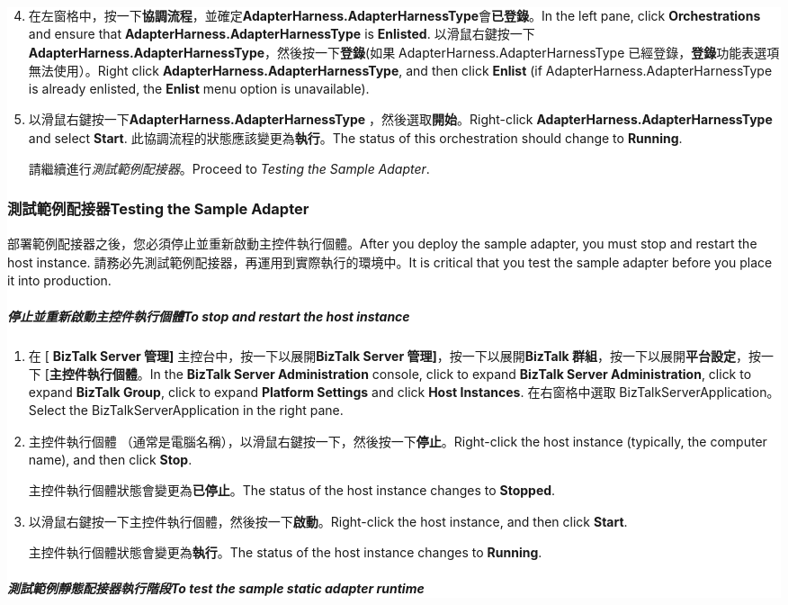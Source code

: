 4. <span data-ttu-id="0f2b5-339">在左窗格中，按一下**協調流程**，並確定**AdapterHarness.AdapterHarnessType**會**已登錄**。</span><span class="sxs-lookup"><span data-stu-id="0f2b5-339">In the left pane, click **Orchestrations** and ensure that **AdapterHarness.AdapterHarnessType** is **Enlisted**.</span></span> <span data-ttu-id="0f2b5-340">以滑鼠右鍵按一下**AdapterHarness.AdapterHarnessType**，然後按一下**登錄**(如果 AdapterHarness.AdapterHarnessType 已經登錄，**登錄**功能表選項無法使用）。</span><span class="sxs-lookup"><span data-stu-id="0f2b5-340">Right click **AdapterHarness.AdapterHarnessType**, and then click **Enlist** (if AdapterHarness.AdapterHarnessType is already enlisted, the **Enlist** menu option is unavailable).</span></span>  

5. <span data-ttu-id="0f2b5-341">以滑鼠右鍵按一下**AdapterHarness.AdapterHarnessType** ，然後選取**開始**。</span><span class="sxs-lookup"><span data-stu-id="0f2b5-341">Right-click **AdapterHarness.AdapterHarnessType** and select **Start**.</span></span> <span data-ttu-id="0f2b5-342">此協調流程的狀態應該變更為**執行**。</span><span class="sxs-lookup"><span data-stu-id="0f2b5-342">The status of this orchestration should change to **Running**.</span></span>  

   <span data-ttu-id="0f2b5-343">請繼續進行*測試範例配接器*。</span><span class="sxs-lookup"><span data-stu-id="0f2b5-343">Proceed to *Testing the Sample Adapter*.</span></span>  

### <a name="testing-the-sample-adapter"></a><span data-ttu-id="0f2b5-344">測試範例配接器</span><span class="sxs-lookup"><span data-stu-id="0f2b5-344">Testing the Sample Adapter</span></span>  
 <span data-ttu-id="0f2b5-345">部署範例配接器之後，您必須停止並重新啟動主控件執行個體。</span><span class="sxs-lookup"><span data-stu-id="0f2b5-345">After you deploy the sample adapter, you must stop and restart the host instance.</span></span> <span data-ttu-id="0f2b5-346">請務必先測試範例配接器，再運用到實際執行的環境中。</span><span class="sxs-lookup"><span data-stu-id="0f2b5-346">It is critical that you test the sample adapter before you place it into production.</span></span>  

##### <a name="to-stop-and-restart-the-host-instance"></a><span data-ttu-id="0f2b5-347">停止並重新啟動主控件執行個體</span><span class="sxs-lookup"><span data-stu-id="0f2b5-347">To stop and restart the host instance</span></span>  

1.  <span data-ttu-id="0f2b5-348">在 [ **BizTalk Server 管理]** 主控台中，按一下以展開**BizTalk Server 管理]**，按一下以展開**BizTalk 群組**，按一下以展開**平台設定**，按一下 [**主控件執行個體**。</span><span class="sxs-lookup"><span data-stu-id="0f2b5-348">In the **BizTalk Server Administration** console, click to expand **BizTalk Server Administration**, click to expand **BizTalk Group**, click to expand **Platform Settings** and click **Host Instances**.</span></span> <span data-ttu-id="0f2b5-349">在右窗格中選取 BizTalkServerApplication。</span><span class="sxs-lookup"><span data-stu-id="0f2b5-349">Select the BizTalkServerApplication in the right pane.</span></span>  

2.  <span data-ttu-id="0f2b5-350">主控件執行個體 （通常是電腦名稱），以滑鼠右鍵按一下，然後按一下**停止**。</span><span class="sxs-lookup"><span data-stu-id="0f2b5-350">Right-click the host instance (typically, the computer name), and then click **Stop**.</span></span>  

     <span data-ttu-id="0f2b5-351">主控件執行個體狀態會變更為**已停止**。</span><span class="sxs-lookup"><span data-stu-id="0f2b5-351">The status of the host instance changes to **Stopped**.</span></span>  

3.  <span data-ttu-id="0f2b5-352">以滑鼠右鍵按一下主控件執行個體，然後按一下**啟動**。</span><span class="sxs-lookup"><span data-stu-id="0f2b5-352">Right-click the host instance, and then click **Start**.</span></span>  

     <span data-ttu-id="0f2b5-353">主控件執行個體狀態會變更為**執行**。</span><span class="sxs-lookup"><span data-stu-id="0f2b5-353">The status of the host instance changes to **Running**.</span></span>  

##### <a name="to-test-the-sample-static-adapter-runtime"></a><span data-ttu-id="0f2b5-354">測試範例靜態配接器執行階段</span><span class="sxs-lookup"><span data-stu-id="0f2b5-354">To test the sample static adapter runtime</span></span>  
